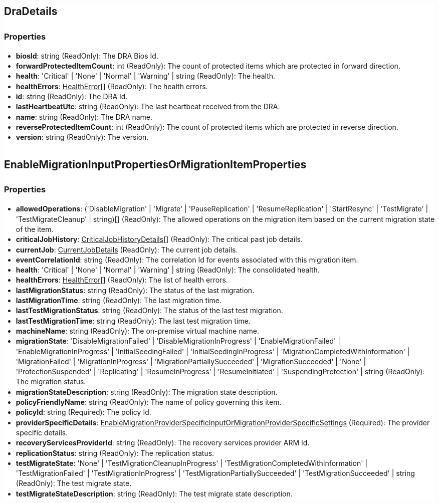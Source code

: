 ## DraDetails
### Properties
* **biosId**: string (ReadOnly): The DRA Bios Id.
* **forwardProtectedItemCount**: int (ReadOnly): The count of protected items which are protected in forward direction.
* **health**: 'Critical' | 'None' | 'Normal' | 'Warning' | string (ReadOnly): The health.
* **healthErrors**: [HealthError](#healtherror)[] (ReadOnly): The health errors.
* **id**: string (ReadOnly): The DRA Id.
* **lastHeartbeatUtc**: string (ReadOnly): The last heartbeat received from the DRA.
* **name**: string (ReadOnly): The DRA name.
* **reverseProtectedItemCount**: int (ReadOnly): The count of protected items which are protected in reverse direction.
* **version**: string (ReadOnly): The version.

## EnableMigrationInputPropertiesOrMigrationItemProperties
### Properties
* **allowedOperations**: ('DisableMigration' | 'Migrate' | 'PauseReplication' | 'ResumeReplication' | 'StartResync' | 'TestMigrate' | 'TestMigrateCleanup' | string)[] (ReadOnly): The allowed operations on the migration item based on the current migration state of the item.
* **criticalJobHistory**: [CriticalJobHistoryDetails](#criticaljobhistorydetails)[] (ReadOnly): The critical past job details.
* **currentJob**: [CurrentJobDetails](#currentjobdetails) (ReadOnly): The current job details.
* **eventCorrelationId**: string (ReadOnly): The correlation Id for events associated with this migration item.
* **health**: 'Critical' | 'None' | 'Normal' | 'Warning' | string (ReadOnly): The consolidated health.
* **healthErrors**: [HealthError](#healtherror)[] (ReadOnly): The list of health errors.
* **lastMigrationStatus**: string (ReadOnly): The status of the last migration.
* **lastMigrationTime**: string (ReadOnly): The last migration time.
* **lastTestMigrationStatus**: string (ReadOnly): The status of the last test migration.
* **lastTestMigrationTime**: string (ReadOnly): The last test migration time.
* **machineName**: string (ReadOnly): The on-premise virtual machine name.
* **migrationState**: 'DisableMigrationFailed' | 'DisableMigrationInProgress' | 'EnableMigrationFailed' | 'EnableMigrationInProgress' | 'InitialSeedingFailed' | 'InitialSeedingInProgress' | 'MigrationCompletedWithInformation' | 'MigrationFailed' | 'MigrationInProgress' | 'MigrationPartiallySucceeded' | 'MigrationSucceeded' | 'None' | 'ProtectionSuspended' | 'Replicating' | 'ResumeInProgress' | 'ResumeInitiated' | 'SuspendingProtection' | string (ReadOnly): The migration status.
* **migrationStateDescription**: string (ReadOnly): The migration state description.
* **policyFriendlyName**: string (ReadOnly): The name of policy governing this item.
* **policyId**: string (Required): The policy Id.
* **providerSpecificDetails**: [EnableMigrationProviderSpecificInputOrMigrationProviderSpecificSettings](#enablemigrationproviderspecificinputormigrationproviderspecificsettings) (Required): The provider specific details.
* **recoveryServicesProviderId**: string (ReadOnly): The recovery services provider ARM Id.
* **replicationStatus**: string (ReadOnly): The replication status.
* **testMigrateState**: 'None' | 'TestMigrationCleanupInProgress' | 'TestMigrationCompletedWithInformation' | 'TestMigrationFailed' | 'TestMigrationInProgress' | 'TestMigrationPartiallySucceeded' | 'TestMigrationSucceeded' | string (ReadOnly): The test migrate state.
* **testMigrateStateDescription**: string (ReadOnly): The test migrate state description.
